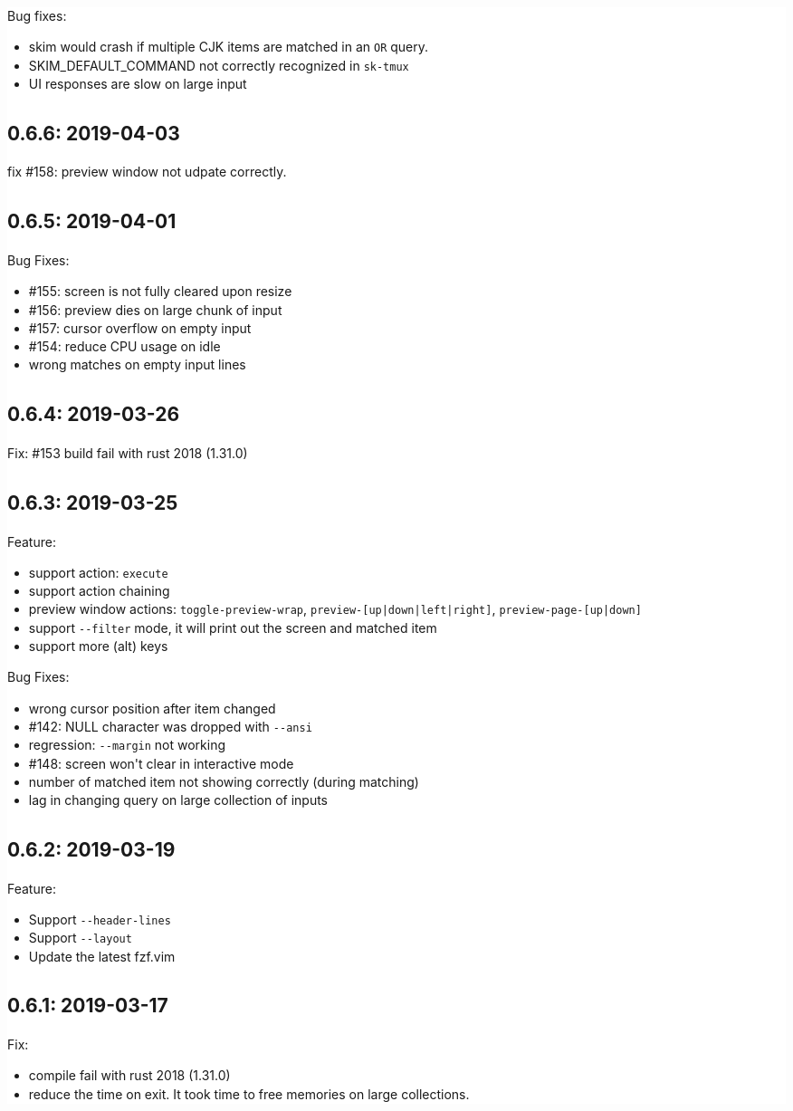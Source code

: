 Bug fixes:
- skim would crash if multiple CJK items are matched in an `OR` query.
- SKIM_DEFAULT_COMMAND not correctly recognized in `sk-tmux`
- UI responses are slow on large input

## 0.6.6: 2019-04-03

fix #158: preview window not udpate correctly.

## 0.6.5: 2019-04-01

Bug Fixes:

- #155: screen is not fully cleared upon resize
- #156: preview dies on large chunk of input
- #157: cursor overflow on empty input
- #154: reduce CPU usage on idle
- wrong matches on empty input lines

## 0.6.4: 2019-03-26

Fix: #153 build fail with rust 2018 (1.31.0)

## 0.6.3: 2019-03-25

Feature:
- support action: `execute`
- support action chaining
- preview window actions: `toggle-preview-wrap`, `preview-[up|down|left|right]`, `preview-page-[up|down]`
- support `--filter` mode, it will print out the screen and matched item
- support more (alt) keys

Bug Fixes:
- wrong cursor position after item changed
- #142: NULL character was dropped with `--ansi`
- regression: `--margin` not working
- #148: screen won't clear in interactive mode
- number of matched item not showing correctly (during matching)
- lag in changing query on large collection of inputs

## 0.6.2: 2019-03-19

Feature:
- Support `--header-lines`
- Support `--layout`
- Update the latest fzf.vim

## 0.6.1: 2019-03-17

Fix:
- compile fail with rust 2018 (1.31.0)
- reduce the time on exit. It took time to free memories on large
    collections.
